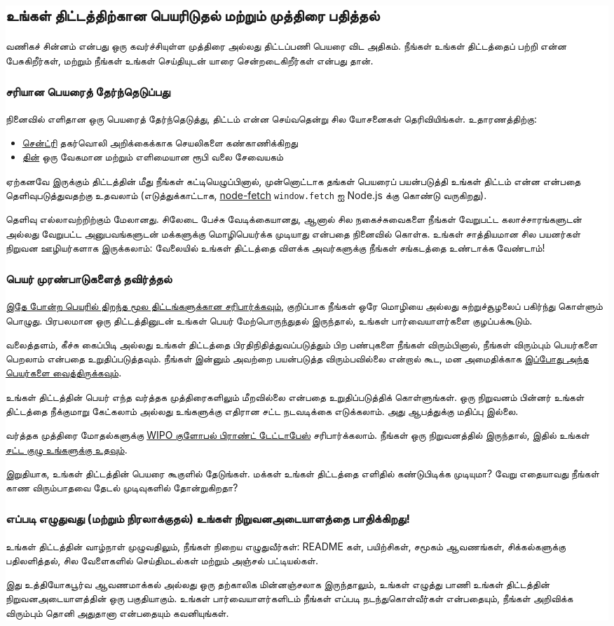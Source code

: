 ## உங்கள் திட்டத்திற்கான பெயரிடுதல் மற்றும் முத்திரை பதித்தல்

வணிகச் சின்னம் என்பது ஒரு கவர்ச்சியுள்ள முத்திரை அல்லது திட்டப்பணி பெயரை விட அதிகம். நீங்கள் உங்கள் திட்டத்தைப் பற்றி என்ன பேசுகிறீர்கள், மற்றும் நீங்கள் உங்கள் செய்தியுடன் யாரை சென்றடைகிறீர்கள் என்பது தான்.

### சரியான பெயரைத் தேர்ந்தெடுப்பது

நினைவில் எளிதான ஒரு பெயரைத் தேர்ந்தெடுத்து, திட்டம் என்ன செய்வதென்று சில யோசனைகள் தெரிவியிங்கள். உதாரணத்திற்கு:

* [சென்ட்ரி](https://github.com/getsentry/sentry) தகர்வொலி அறிக்கைக்காக செயலிகளை கண்காணிக்கிறது
* [தின்](https://github.com/macournoyer/thin) ஒரு வேகமான மற்றும் எளிமையான ரூபி வலை சேவையகம்

ஏற்கனவே இருக்கும் திட்டத்தின் மீது நீங்கள் கட்டியெழுப்பினால், முன்னொட்டாக தங்கள் பெயரைப் பயன்படுத்தி உங்கள் திட்டம் என்ன என்பதை தெளிவுபடுத்துவதற்கு உதவலாம் (எடுத்துக்காட்டாக, [node-fetch](https://github.com/bitinn/node-fetch) `window.fetch` ஐ Node.js க்கு கொண்டு வருகிறது).

தெளிவு எல்லாவற்றிற்கும் மேலானது. சிலேடை பேச்சு வேடிக்கையானது, ஆனால் சில நகைச்சுவைகளை நீங்கள் வேறுபட்ட கலாச்சாரங்களுடன் அல்லது வேறுபட்ட அனுபவங்களுடன் மக்களுக்கு மொழிபெயர்க்க முடியாது என்பதை நினைவில் கொள்க. உங்கள் சாத்தியமான சில பயனர்கள் நிறுவன ஊழியர்களாக இருக்கலாம்: வேலையில் உங்கள் திட்டத்தை விளக்க அவர்களுக்கு நீங்கள் சங்கடத்தை உண்டாக்க வேண்டாம்!

### பெயர் முரண்பாடுகளைத் தவிர்த்தல்

[இதே போன்ற பெயரில் திறந்த மூல திட்டங்களுக்கான சரிபார்க்கவும்](http://ivantomic.com/projects/ospnc/), குறிப்பாக நீங்கள் ஒரே மொழியை அல்லது சுற்றுச்சூழலைப் பகிர்ந்து கொள்ளும் பொழுது. பிரபலமான ஒரு திட்டத்தினுடன் உங்கள் பெயர் மேற்பொருந்துதல் இருந்தால், உங்கள் பார்வையாளர்களை குழப்பக்கூடும்.

வலைத்தளம், கீச்சு கைப்பிடி அல்லது உங்கள் திட்டத்தை பிரதிநிதித்துவப்படுத்தும் பிற பண்புகளை நீங்கள் விரும்பினால், நீங்கள் விரும்பும் பெயர்களை பெறலாம் என்பதை உறுதிப்படுத்தவும். நீங்கள் இன்னும் அவற்றை பயன்படுத்த விரும்பவில்லை என்றால் கூட, மன அமைதிக்காக [இப்போது அந்த பெயர்களை வைத்திருக்கவும்](https://instantdomainsearch.com/).

உங்கள் திட்டத்தின் பெயர் எந்த வர்த்தக முத்திரைகளிலும் மீறவில்லை என்பதை உறுதிப்படுத்திக் கொள்ளுங்கள். ஒரு நிறுவனம் பின்னர் உங்கள் திட்டத்தை நீக்குமாறு கேட்கலாம் அல்லது உங்களுக்கு எதிரான சட்ட நடவடிக்கை எடுக்கலாம். அது ஆபத்துக்கு மதிப்பு இல்லை.

வர்த்தக முத்திரை மோதல்களுக்கு [WIPO குளோபல் பிராண்ட் டேட்டாபேஸ்](http://www.wipo.int/branddb/en/) சரிபார்க்கலாம். நீங்கள் ஒரு நிறுவனத்தில் இருந்தால், இதில் உங்கள் [சட்ட குழு உங்களுக்கு உதவும்](../legal/).

இறுதியாக, உங்கள் திட்டத்தின் பெயரை கூகுளில் தேடுங்கள். மக்கள் உங்கள் திட்டத்தை எளிதில் கண்டுபிடிக்க முடியுமா? வேறு எதையாவது நீங்கள் காண விரும்பாதவை தேடல் முடிவுகளில் தோன்றுகிறதா?

### எப்படி எழுதுவது (மற்றும் நிரலாக்குதல்) உங்கள் நிறுவனஅடையாளத்தை பாதிக்கிறது!

உங்கள் திட்டத்தின் வாழ்நாள் முழுவதிலும், நீங்கள் நிறைய எழுதுவீர்கள்: README கள், பயிற்சிகள், சமூகம் ஆவணங்கள், சிக்கல்களுக்கு பதிலளித்தல், சில வேளைகளில் செய்திமடல்கள் மற்றும் அஞ்சல் பட்டியல்கள்.

இது உத்தியோகபூர்வ ஆவணமாக்கல் அல்லது ஒரு தற்காலிக மின்னஞ்சலாக இருந்தாலும், உங்கள் எழுத்து பாணி உங்கள் திட்டத்தின் நிறுவனஅடையாளத்தின் ஒரு பகுதியாகும். உங்கள் பார்வையாளர்களிடம் நீங்கள் எப்படி நடந்துகொள்வீர்கள் என்பதையும், நீங்கள் அறிவிக்க விரும்பும் தொனி அதுதானா என்பதையும் கவனியுங்கள்.
